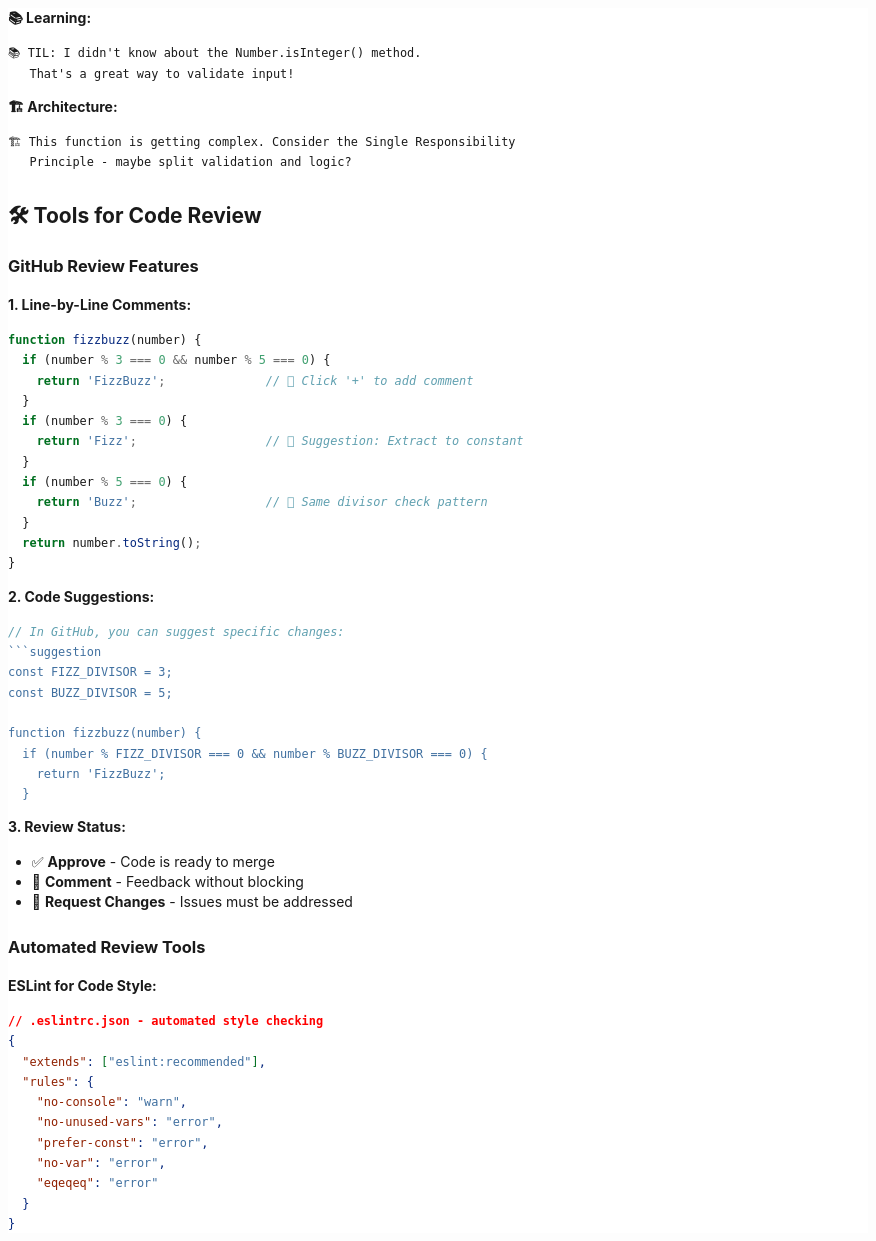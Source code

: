 **📚 Learning:**
```
📚 TIL: I didn't know about the Number.isInteger() method. 
   That's a great way to validate input!
```

**🏗️ Architecture:**
```
🏗️ This function is getting complex. Consider the Single Responsibility 
   Principle - maybe split validation and logic?
```

## 🛠️ Tools for Code Review

### **GitHub Review Features**

**1. Line-by-Line Comments:**
```javascript
function fizzbuzz(number) {
  if (number % 3 === 0 && number % 5 === 0) {
    return 'FizzBuzz';              // 💬 Click '+' to add comment
  }
  if (number % 3 === 0) {
    return 'Fizz';                  // 💬 Suggestion: Extract to constant
  }
  if (number % 5 === 0) {
    return 'Buzz';                  // 💬 Same divisor check pattern
  }
  return number.toString();
}
```

**2. Code Suggestions:**
```javascript
// In GitHub, you can suggest specific changes:
```suggestion
const FIZZ_DIVISOR = 3;
const BUZZ_DIVISOR = 5;

function fizzbuzz(number) {
  if (number % FIZZ_DIVISOR === 0 && number % BUZZ_DIVISOR === 0) {
    return 'FizzBuzz';
  }
```

**3. Review Status:**
- ✅ **Approve** - Code is ready to merge
- 💬 **Comment** - Feedback without blocking
- 📝 **Request Changes** - Issues must be addressed

### **Automated Review Tools**

**ESLint for Code Style:**
```json
// .eslintrc.json - automated style checking
{
  "extends": ["eslint:recommended"],
  "rules": {
    "no-console": "warn",
    "no-unused-vars": "error",
    "prefer-const": "error",
    "no-var": "error",
    "eqeqeq": "error"
  }
}
```
